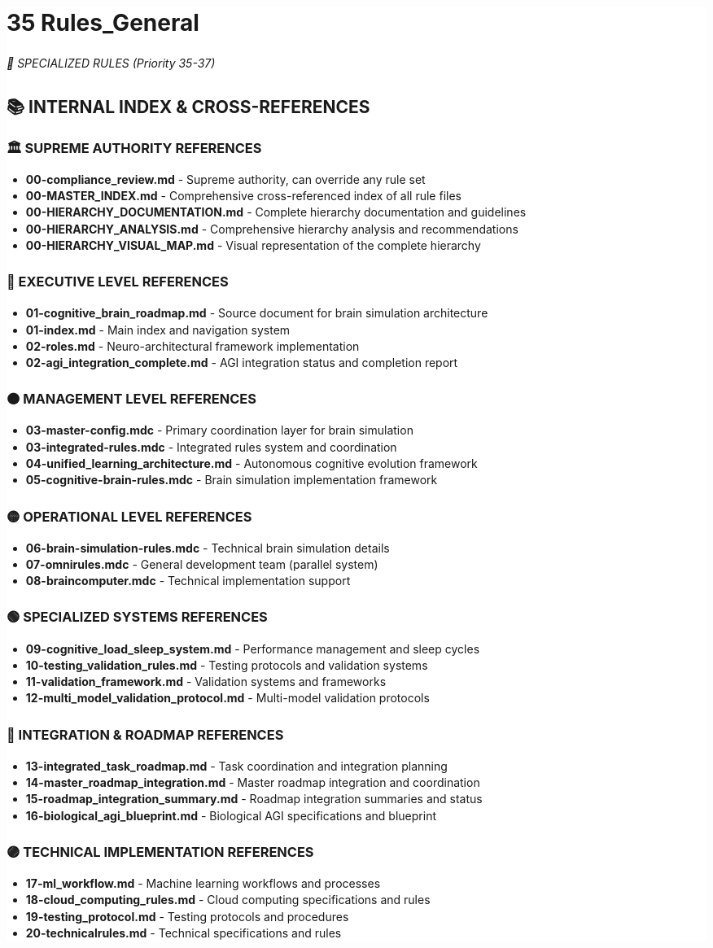 # 35 Rules_General
*🔧 SPECIALIZED RULES (Priority 35-37)*

## 📚 **INTERNAL INDEX & CROSS-REFERENCES**

### **🏛️ SUPREME AUTHORITY REFERENCES**
- **00-compliance_review.md** - Supreme authority, can override any rule set
- **00-MASTER_INDEX.md** - Comprehensive cross-referenced index of all rule files
- **00-HIERARCHY_DOCUMENTATION.md** - Complete hierarchy documentation and guidelines
- **00-HIERARCHY_ANALYSIS.md** - Comprehensive hierarchy analysis and recommendations
- **00-HIERARCHY_VISUAL_MAP.md** - Visual representation of the complete hierarchy

### **🔴 EXECUTIVE LEVEL REFERENCES**
- **01-cognitive_brain_roadmap.md** - Source document for brain simulation architecture
- **01-index.md** - Main index and navigation system
- **02-roles.md** - Neuro-architectural framework implementation
- **02-agi_integration_complete.md** - AGI integration status and completion report

### **🟠 MANAGEMENT LEVEL REFERENCES**
- **03-master-config.mdc** - Primary coordination layer for brain simulation
- **03-integrated-rules.mdc** - Integrated rules system and coordination
- **04-unified_learning_architecture.md** - Autonomous cognitive evolution framework
- **05-cognitive-brain-rules.mdc** - Brain simulation implementation framework

### **🟡 OPERATIONAL LEVEL REFERENCES**
- **06-brain-simulation-rules.mdc** - Technical brain simulation details
- **07-omnirules.mdc** - General development team (parallel system)
- **08-braincomputer.mdc** - Technical implementation support

### **🟢 SPECIALIZED SYSTEMS REFERENCES**
- **09-cognitive_load_sleep_system.md** - Performance management and sleep cycles
- **10-testing_validation_rules.md** - Testing protocols and validation systems
- **11-validation_framework.md** - Validation systems and frameworks
- **12-multi_model_validation_protocol.md** - Multi-model validation protocols

### **🔵 INTEGRATION & ROADMAP REFERENCES**
- **13-integrated_task_roadmap.md** - Task coordination and integration planning
- **14-master_roadmap_integration.md** - Master roadmap integration and coordination
- **15-roadmap_integration_summary.md** - Roadmap integration summaries and status
- **16-biological_agi_blueprint.md** - Biological AGI specifications and blueprint

### **🟣 TECHNICAL IMPLEMENTATION REFERENCES**
- **17-ml_workflow.md** - Machine learning workflows and processes
- **18-cloud_computing_rules.md** - Cloud computing specifications and rules
- **19-testing_protocol.md** - Testing protocols and procedures
- **20-technicalrules.md** - Technical specifications and rules
